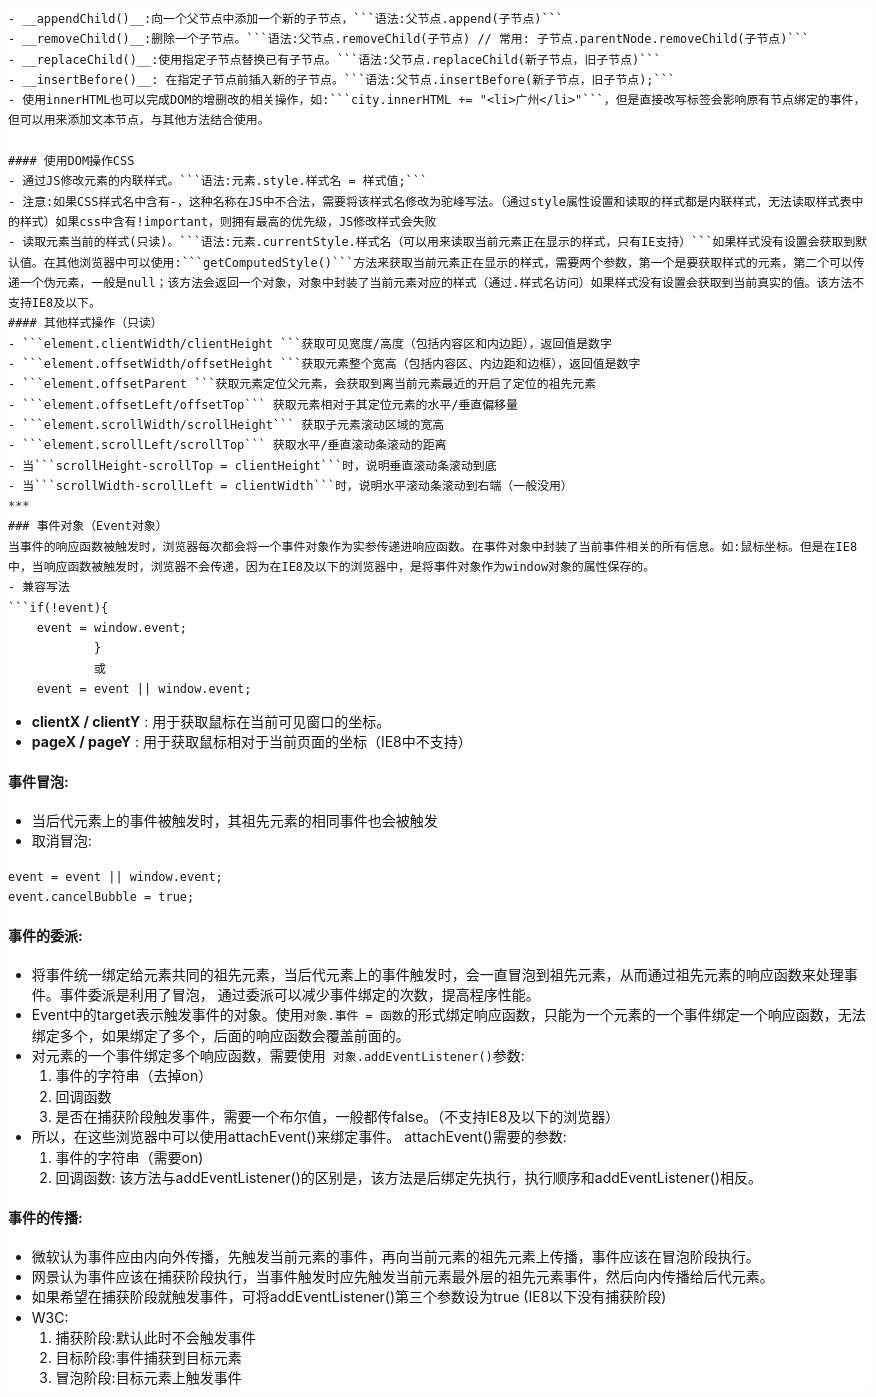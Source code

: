 ```
- __appendChild()__:向一个父节点中添加一个新的子节点，```语法:父节点.append(子节点)```
- __removeChild()__:删除一个子节点。```语法:父节点.removeChild(子节点) // 常用: 子节点.parentNode.removeChild(子节点)```
- __replaceChild()__:使用指定子节点替换已有子节点。```语法:父节点.replaceChild(新子节点，旧子节点)```
- __insertBefore()__: 在指定子节点前插入新的子节点。```语法:父节点.insertBefore(新子节点，旧子节点);```
- 使用innerHTML也可以完成DOM的增删改的相关操作，如:```city.innerHTML += "<li>广州</li>"```，但是直接改写标签会影响原有节点绑定的事件，但可以用来添加文本节点，与其他方法结合使用。
	
#### 使用DOM操作CSS
- 通过JS修改元素的内联样式。```语法:元素.style.样式名 = 样式值;```
- 注意:如果CSS样式名中含有-，这种名称在JS中不合法，需要将该样式名修改为驼峰写法。（通过style属性设置和读取的样式都是内联样式，无法读取样式表中的样式）如果css中含有!important，则拥有最高的优先级，JS修改样式会失败
- 读取元素当前的样式(只读)。```语法:元素.currentStyle.样式名（可以用来读取当前元素正在显示的样式，只有IE支持）```如果样式没有设置会获取到默认值。在其他浏览器中可以使用:```getComputedStyle()```方法来获取当前元素正在显示的样式，需要两个参数，第一个是要获取样式的元素，第二个可以传递一个伪元素，一般是null；该方法会返回一个对象，对象中封装了当前元素对应的样式（通过.样式名访问）如果样式没有设置会获取到当前真实的值。该方法不支持IE8及以下。	
#### 其他样式操作（只读）
- ```element.clientWidth/clientHeight ```获取可见宽度/高度（包括内容区和内边距），返回值是数字
- ```element.offsetWidth/offsetHeight ```获取元素整个宽高（包括内容区、内边距和边框），返回值是数字
- ```element.offsetParent ```获取元素定位父元素，会获取到离当前元素最近的开启了定位的祖先元素
- ```element.offsetLeft/offsetTop``` 获取元素相对于其定位元素的水平/垂直偏移量
- ```element.scrollWidth/scrollHeight``` 获取子元素滚动区域的宽高
- ```element.scrollLeft/scrollTop``` 获取水平/垂直滚动条滚动的距离
- 当```scrollHeight-scrollTop = clientHeight```时，说明垂直滚动条滚动到底
- 当```scrollWidth-scrollLeft = clientWidth```时，说明水平滚动条滚动到右端（一般没用）
***
### 事件对象（Event对象）
当事件的响应函数被触发时，浏览器每次都会将一个事件对象作为实参传递进响应函数。在事件对象中封装了当前事件相关的所有信息。如:鼠标坐标。但是在IE8中，当响应函数被触发时，浏览器不会传递，因为在IE8及以下的浏览器中，是将事件对象作为window对象的属性保存的。
- 兼容写法
```if(!event){
	event = window.event;
			}
			或
	event = event || window.event;
```
- __clientX / clientY__ : 用于获取鼠标在当前可见窗口的坐标。
- __pageX / pageY__ : 用于获取鼠标相对于当前页面的坐标（IE8中不支持）
#### 事件冒泡:
- 当后代元素上的事件被触发时，其祖先元素的相同事件也会被触发
- 取消冒泡:
```
event = event || window.event;
event.cancelBubble = true;
```
#### 事件的委派:
- 将事件统一绑定给元素共同的祖先元素，当后代元素上的事件触发时，会一直冒泡到祖先元素，从而通过祖先元素的响应函数来处理事件。事件委派是利用了冒泡， 通过委派可以减少事件绑定的次数，提高程序性能。
- Event中的target表示触发事件的对象。使用``` 对象.事件 = 函数 ```的形式绑定响应函数，只能为一个元素的一个事件绑定一个响应函数，无法绑定多个，如果绑定了多个，后面的响应函数会覆盖前面的。
- 对元素的一个事件绑定多个响应函数，需要使用``` 对象.addEventListener()```参数:
  1. 事件的字符串（去掉on）
  2. 回调函数 
  3. 是否在捕获阶段触发事件，需要一个布尔值，一般都传false。（不支持IE8及以下的浏览器）
- 所以，在这些浏览器中可以使用attachEvent()来绑定事件。 attachEvent()需要的参数:
  1. 事件的字符串（需要on)
  2. 回调函数: 该方法与addEventListener()的区别是，该方法是后绑定先执行，执行顺序和addEventListener()相反。
#### 事件的传播:
- 微软认为事件应由内向外传播，先触发当前元素的事件，再向当前元素的祖先元素上传播，事件应该在冒泡阶段执行。
- 网景认为事件应该在捕获阶段执行，当事件触发时应先触发当前元素最外层的祖先元素事件，然后向内传播给后代元素。
- 如果希望在捕获阶段就触发事件，可将addEventListener()第三个参数设为true (IE8以下没有捕获阶段)
- W3C:
	1. 捕获阶段:默认此时不会触发事件
	2. 目标阶段:事件捕获到目标元素
	3. 冒泡阶段:目标元素上触发事件